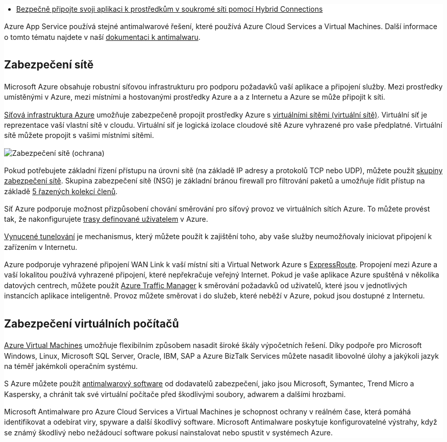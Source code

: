 - [Bezpečně připojte svoji aplikaci k prostředkům v soukromé síti pomocí Hybrid Connections](../../app-service/app-service-hybrid-connections.md)

Azure App Service používá stejné antimalwarové řešení, které používá Azure Cloud Services a Virtual Machines. Další informace o tomto tématu najdete v naší [dokumentaci k antimalwaru](antimalware.md).

## <a name="secure-your-network"></a>Zabezpečení sítě
Microsoft Azure obsahuje robustní síťovou infrastrukturu pro podporu požadavků vaší aplikace a připojení služby. Mezi prostředky umístěnými v Azure, mezi místními a hostovanými prostředky Azure a a z Internetu a Azure se může připojit k síti.

[Síťová infrastruktura Azure](../../virtual-machines/windows/infrastructure-example.md) umožňuje zabezpečeně propojit prostředky Azure s [virtuálními sítěmi (virtuální sítě)](../../virtual-network/virtual-networks-overview.md). Virtuální síť je reprezentace vaší vlastní sítě v cloudu. Virtuální síť je logická izolace cloudové sítě Azure vyhrazené pro vaše předplatné. Virtuální sítě můžete propojit s vašimi místními sítěmi.

![Zabezpečení sítě (ochrana)](./media/technical-capabilities/azure-security-technical-capabilities-fig6.png)

Pokud potřebujete základní řízení přístupu na úrovni sítě (na základě IP adresy a protokolů TCP nebo UDP), můžete použít [skupiny zabezpečení sítě](../../virtual-network/virtual-network-vnet-plan-design-arm.md). Skupina zabezpečení sítě (NSG) je základní bránou firewall pro filtrování paketů a umožňuje řídit přístup na základě [5 řazených kolekcí členů](https://www.techopedia.com/definition/28190/5-tuple).

Síť Azure podporuje možnost přizpůsobení chování směrování pro síťový provoz ve virtuálních sítích Azure. To můžete provést tak, že nakonfigurujete [trasy definované uživatelem](../../virtual-network/virtual-networks-udr-overview.md) v Azure.

[Vynucené tunelování](https://www.petri.com/azure-forced-tunneling) je mechanismus, který můžete použít k zajištění toho, aby vaše služby neumožňovaly iniciovat připojení k zařízením v Internetu.

Azure podporuje vyhrazené připojení WAN Link k vaší místní síti a Virtual Network Azure s [ExpressRoute](../../expressroute/expressroute-introduction.md). Propojení mezi Azure a vaší lokalitou používá vyhrazené připojení, které nepřekračuje veřejný Internet. Pokud je vaše aplikace Azure spuštěná v několika datových centrech, můžete použít [Azure Traffic Manager](../../traffic-manager/traffic-manager-overview.md) k směrování požadavků od uživatelů, které jsou v jednotlivých instancích aplikace inteligentně. Provoz můžete směrovat i do služeb, které neběží v Azure, pokud jsou dostupné z Internetu.

## <a name="virtual-machine-security"></a>Zabezpečení virtuálních počítačů

[Azure Virtual Machines](../../virtual-machines/index.yml) umožňuje flexibilním způsobem nasadit široké škály výpočetních řešení. Díky podpoře pro Microsoft Windows, Linux, Microsoft SQL Server, Oracle, IBM, SAP a Azure BizTalk Services můžete nasadit libovolné úlohy a jakýkoli jazyk na téměř jakémkoli operačním systému.

S Azure můžete použít [antimalwarový software](antimalware.md) od dodavatelů zabezpečení, jako jsou Microsoft, Symantec, Trend Micro a Kaspersky, a chránit tak své virtuální počítače před škodlivými soubory, adwarem a dalšími hrozbami.

Microsoft Antimalware pro Azure Cloud Services a Virtual Machines je schopnost ochrany v reálném čase, která pomáhá identifikovat a odebírat viry, spyware a další škodlivý software. Microsoft Antimalware poskytuje konfigurovatelné výstrahy, když se známý škodlivý nebo nežádoucí software pokusí nainstalovat nebo spustit v systémech Azure.
